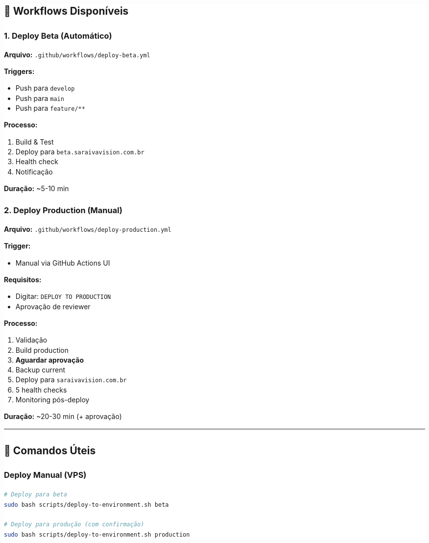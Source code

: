 
## 🚀 Workflows Disponíveis

### 1. Deploy Beta (Automático)

**Arquivo:** `.github/workflows/deploy-beta.yml`

**Triggers:**
- Push para `develop`
- Push para `main`
- Push para `feature/**`

**Processo:**
1. Build & Test
2. Deploy para `beta.saraivavision.com.br`
3. Health check
4. Notificação

**Duração:** ~5-10 min

### 2. Deploy Production (Manual)

**Arquivo:** `.github/workflows/deploy-production.yml`

**Trigger:**
- Manual via GitHub Actions UI

**Requisitos:**
- Digitar: `DEPLOY TO PRODUCTION`
- Aprovação de reviewer

**Processo:**
1. Validação
2. Build production
3. **Aguardar aprovação**
4. Backup current
5. Deploy para `saraivavision.com.br`
6. 5 health checks
7. Monitoring pós-deploy

**Duração:** ~20-30 min (+ aprovação)

---

## 🔄 Comandos Úteis

### Deploy Manual (VPS)

```bash
# Deploy para beta
sudo bash scripts/deploy-to-environment.sh beta

# Deploy para produção (com confirmação)
sudo bash scripts/deploy-to-environment.sh production
```
